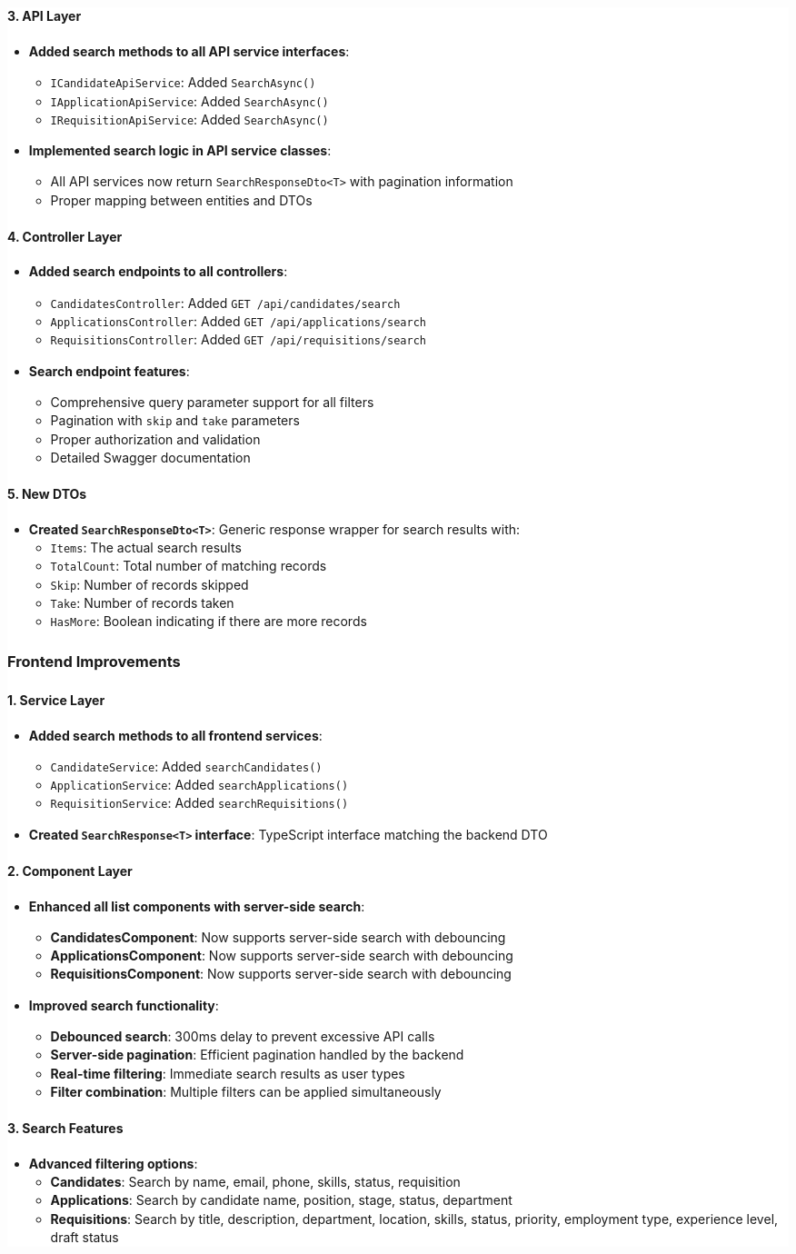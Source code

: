 #### 3. API Layer
- **Added search methods to all API service interfaces**:
  - `ICandidateApiService`: Added `SearchAsync()`
  - `IApplicationApiService`: Added `SearchAsync()`
  - `IRequisitionApiService`: Added `SearchAsync()`

- **Implemented search logic in API service classes**:
  - All API services now return `SearchResponseDto<T>` with pagination information
  - Proper mapping between entities and DTOs

#### 4. Controller Layer
- **Added search endpoints to all controllers**:
  - `CandidatesController`: Added `GET /api/candidates/search`
  - `ApplicationsController`: Added `GET /api/applications/search`
  - `RequisitionsController`: Added `GET /api/requisitions/search`

- **Search endpoint features**:
  - Comprehensive query parameter support for all filters
  - Pagination with `skip` and `take` parameters
  - Proper authorization and validation
  - Detailed Swagger documentation

#### 5. New DTOs
- **Created `SearchResponseDto<T>`**: Generic response wrapper for search results with:
  - `Items`: The actual search results
  - `TotalCount`: Total number of matching records
  - `Skip`: Number of records skipped
  - `Take`: Number of records taken
  - `HasMore`: Boolean indicating if there are more records

### Frontend Improvements

#### 1. Service Layer
- **Added search methods to all frontend services**:
  - `CandidateService`: Added `searchCandidates()`
  - `ApplicationService`: Added `searchApplications()`
  - `RequisitionService`: Added `searchRequisitions()`

- **Created `SearchResponse<T>` interface**: TypeScript interface matching the backend DTO

#### 2. Component Layer
- **Enhanced all list components with server-side search**:
  - **CandidatesComponent**: Now supports server-side search with debouncing
  - **ApplicationsComponent**: Now supports server-side search with debouncing
  - **RequisitionsComponent**: Now supports server-side search with debouncing

- **Improved search functionality**:
  - **Debounced search**: 300ms delay to prevent excessive API calls
  - **Server-side pagination**: Efficient pagination handled by the backend
  - **Real-time filtering**: Immediate search results as user types
  - **Filter combination**: Multiple filters can be applied simultaneously

#### 3. Search Features
- **Advanced filtering options**:
  - **Candidates**: Search by name, email, phone, skills, status, requisition
  - **Applications**: Search by candidate name, position, stage, status, department
  - **Requisitions**: Search by title, description, department, location, skills, status, priority, employment type, experience level, draft status
